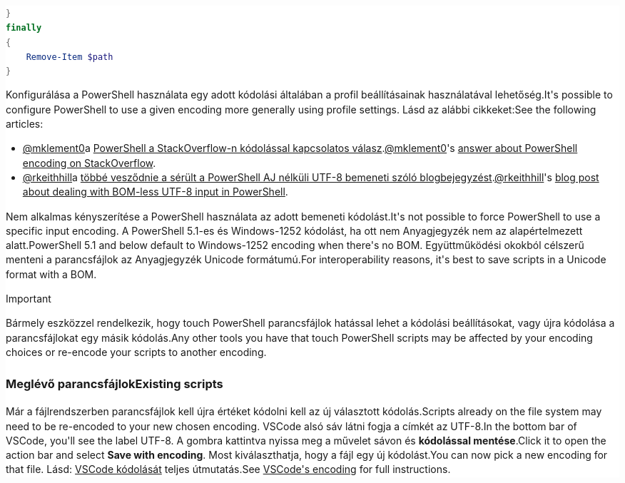 ```powershell
}
finally
{
    Remove-Item $path
}
```

<span data-ttu-id="c9b4d-195">Konfigurálása a PowerShell használata egy adott kódolási általában a profil beállításainak használatával lehetőség.</span><span class="sxs-lookup"><span data-stu-id="c9b4d-195">It's possible to configure PowerShell to use a given encoding more generally using profile settings.</span></span> <span data-ttu-id="c9b4d-196">Lásd az alábbi cikkeket:</span><span class="sxs-lookup"><span data-stu-id="c9b4d-196">See the following articles:</span></span>

- <span data-ttu-id="c9b4d-197">[@mklement0]a [PowerShell a StackOverflow-n kódolással kapcsolatos válasz](https://stackoverflow.com/a/40098904).</span><span class="sxs-lookup"><span data-stu-id="c9b4d-197">[@mklement0]'s [answer about PowerShell encoding on StackOverflow](https://stackoverflow.com/a/40098904).</span></span>
- <span data-ttu-id="c9b4d-198">[@rkeithhill]a [többé vesződnie a sérült a PowerShell AJ nélküli UTF-8 bemeneti szóló blogbejegyzést](https://rkeithhill.wordpress.com/2010/05/26/handling-native-exe-output-encoding-in-utf8-with-no-bom/).</span><span class="sxs-lookup"><span data-stu-id="c9b4d-198">[@rkeithhill]'s [blog post about dealing with BOM-less UTF-8 input in PowerShell](https://rkeithhill.wordpress.com/2010/05/26/handling-native-exe-output-encoding-in-utf8-with-no-bom/).</span></span>

<span data-ttu-id="c9b4d-199">Nem alkalmas kényszerítése a PowerShell használata az adott bemeneti kódolást.</span><span class="sxs-lookup"><span data-stu-id="c9b4d-199">It's not possible to force PowerShell to use a specific input encoding.</span></span> <span data-ttu-id="c9b4d-200">A PowerShell 5.1-es és Windows-1252 kódolást, ha ott nem Anyagjegyzék nem az alapértelmezett alatt.</span><span class="sxs-lookup"><span data-stu-id="c9b4d-200">PowerShell 5.1 and below default to Windows-1252 encoding when there's no BOM.</span></span> <span data-ttu-id="c9b4d-201">Együttműködési okokból célszerű menteni a parancsfájlok az Anyagjegyzék Unicode formátumú.</span><span class="sxs-lookup"><span data-stu-id="c9b4d-201">For interoperability reasons, it's best to save scripts in a Unicode format with a BOM.</span></span>

> [!IMPORTANT]
> <span data-ttu-id="c9b4d-202">Bármely eszközzel rendelkezik, hogy touch PowerShell parancsfájlok hatással lehet a kódolási beállításokat, vagy újra kódolása a parancsfájlokat egy másik kódolás.</span><span class="sxs-lookup"><span data-stu-id="c9b4d-202">Any other tools you have that touch PowerShell scripts may be affected by your encoding choices or re-encode your scripts to another encoding.</span></span>

### <a name="existing-scripts"></a><span data-ttu-id="c9b4d-203">Meglévő parancsfájlok</span><span class="sxs-lookup"><span data-stu-id="c9b4d-203">Existing scripts</span></span>

<span data-ttu-id="c9b4d-204">Már a fájlrendszerben parancsfájlok kell újra értéket kódolni kell az új választott kódolás.</span><span class="sxs-lookup"><span data-stu-id="c9b4d-204">Scripts already on the file system may need to be re-encoded to your new chosen encoding.</span></span> <span data-ttu-id="c9b4d-205">VSCode alsó sáv látni fogja a címkét az UTF-8.</span><span class="sxs-lookup"><span data-stu-id="c9b4d-205">In the bottom bar of VSCode, you'll see the label UTF-8.</span></span> <span data-ttu-id="c9b4d-206">A gombra kattintva nyissa meg a művelet sávon és **kódolással mentése**.</span><span class="sxs-lookup"><span data-stu-id="c9b4d-206">Click it to open the action bar and select **Save with encoding**.</span></span> <span data-ttu-id="c9b4d-207">Most kiválaszthatja, hogy a fájl egy új kódolást.</span><span class="sxs-lookup"><span data-stu-id="c9b4d-207">You can now pick a new encoding for that file.</span></span> <span data-ttu-id="c9b4d-208">Lásd: [VSCode kódolását][] teljes útmutatás.</span><span class="sxs-lookup"><span data-stu-id="c9b4d-208">See [VSCode's encoding][] for full instructions.</span></span>


[@mklement0]: https://github.com/mklement0
[@rkeithhill]: https://github.com/rkeithhill
[Windows-1252]: https://wikipedia.org/wiki/Windows-1252
[Latin 1]: https://wikipedia.org/wiki/ISO/IEC_8859-1
[latin-1]: https://wikipedia.org/wiki/ISO/IEC_8859-1
[UTF-8]: https://wikipedia.org/wiki/UTF-8
[bájtsorrendjelző]: https://wikipedia.org/wiki/Byte_order_mark
[byte-order mark]: https://wikipedia.org/wiki/Byte_order_mark
[UTF-16]: https://wikipedia.org/wiki/UTF-16
[Nyelvi protokoll]: https://microsoft.github.io/language-server-protocol/
[Language Server Protocol]: https://microsoft.github.io/language-server-protocol/
[VSCode kódolását]: https://code.visualstudio.com/docs/editor/codebasics#_file-encoding-support
[VSCode's encoding]: https://code.visualstudio.com/docs/editor/codebasics#_file-encoding-support